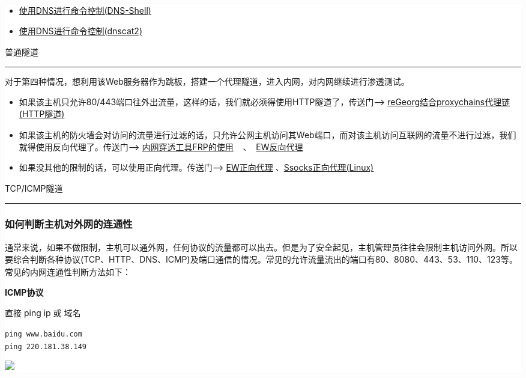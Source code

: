 *   [使用DNS进行命令控制(DNS-Shell)](https://blog.csdn.net/qq_36119192/article/details/92695913 "使用DNS进行命令控制(DNS-Shell)")

*   [使用DNS进行命令控制(dnscat2)](https://blog.csdn.net/qq_36119192/article/details/104429983 "使用DNS进行命令控制(dnscat2)")



普通隧道

----



对于第四种情况，想利用该Web服务器作为跳板，搭建一个代理隧道，进入内网，对内网继续进行渗透测试。



*   如果该主机只允许80/443端口往外出流量，这样的话，我们就必须得使用HTTP隧道了，传送门——> [reGeorg结合proxychains代理链(HTTP隧道)](https://blog.csdn.net/qq_36119192/article/details/84568266#reGeorg%E4%BB%A3%E7%90%86 "reGeorg结合proxychains代理链(HTTP隧道)")

*   如果该主机的防火墙会对访问的流量进行过滤的话，只允许公网主机访问其Web端口，而对该主机访问互联网的流量不进行过滤，我们就得使用反向代理了。传送门——> [内网穿透工具FRP的使用](https://blog.csdn.net/qq_36119192/article/details/99310312 "内网穿透工具FRP的使用")    、  [EW反向代理](https://blog.csdn.net/qq_36119192/article/details/84568266#EW%E5%8F%8D%E5%90%91%E4%BB%A3%E7%90%86 "EW反向代理")

*   如果没其他的限制的话，可以使用正向代理。传送门——> [EW正向代理](https://blog.csdn.net/qq_36119192/article/details/84568266#EW%E6%AD%A3%E5%90%91%E4%BB%A3%E7%90%86 "EW正向代理") 、[Ssocks正向代理(Linux)](https://blog.csdn.net/qq_36119192/article/details/84568266#Ssocks%E7%BB%93%E5%90%88proxychains%E4%BB%A3%E7%90%86%E9%93%BE%28%E4%B8%8D%E5%BB%BA%E8%AE%AE%E4%BD%BF%E7%94%A8%29 "Ssocks正向代理(Linux)")



TCP/ICMP隧道

----------



### 如何判断主机对外网的连通性



通常来说，如果不做限制，主机可以通外网，任何协议的流量都可以出去。但是为了安全起见，主机管理员往往会限制主机访问外网。所以要综合判断各种协议(TCP、HTTP、DNS、ICMP)及端口通信的情况。常见的允许流量流出的端口有80、8080、443、53、110、123等。常见的内网连通性判断方法如下：



**ICMP协议**



直接 ping ip 或 域名



```
ping www.baidu.com      
ping 220.181.38.149
```




![](https://img-blog.csdnimg.cn/20200305185445742.png?x-oss-process=image/watermark,type_ZmFuZ3poZW5naGVpdGk,shadow_10,text_aHR0cHM6Ly9ibG9nLmNzZG4ubmV0L3FxXzM2MTE5MTky,size_16,color_FFFFFF,t_70)
